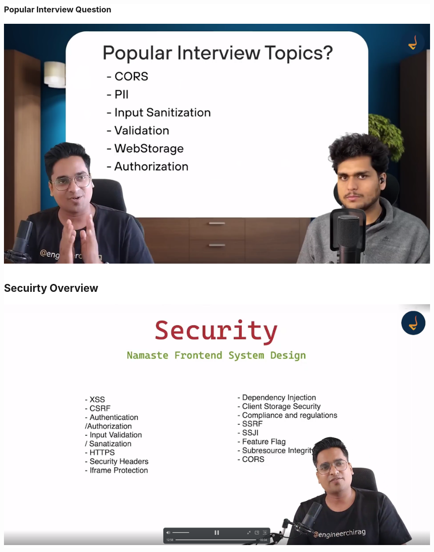 ### Popular Interview Question

![InterviewQstn](image-51.png)

## Secuirty Overview

![overview](image-52.png)
